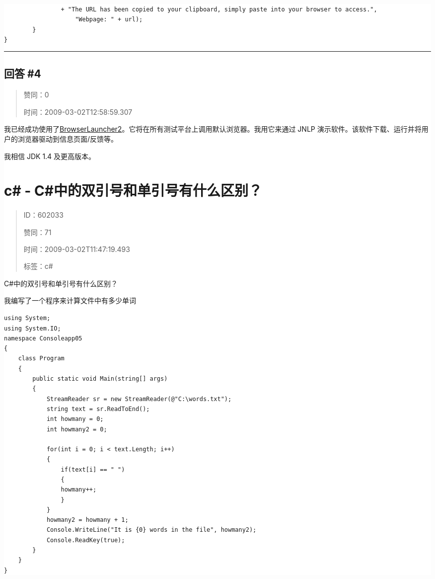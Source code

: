 ```
                + "The URL has been copied to your clipboard, simply paste into your browser to access.",
                    "Webpage: " + url);
        }
} 
```

* * *

## 回答 #4

> 赞同：0
> 
> 时间：2009-03-02T12:58:59.307

我已经成功使用了[BrowserLauncher2](http://browserlaunch2.sourceforge.net/)。它将在所有测试平台上调用默认浏览器。我用它来通过 JNLP 演示软件。该软件下载、运行并将用户的浏览器驱动到信息页面/反馈等。

我相信 JDK 1.4 及更高版本。

# c# - C#中的双引号和单引号有什么区别？

> ID：602033
> 
> 赞同：71
> 
> 时间：2009-03-02T11:47:19.493
> 
> 标签：c#

C#中的双引号和单引号有什么区别？

我编写了一个程序来计算文件中有多少单词

```
using System;
using System.IO;
namespace Consoleapp05
{
    class Program
    {
        public static void Main(string[] args)
        {
            StreamReader sr = new StreamReader(@"C:\words.txt");
            string text = sr.ReadToEnd();
            int howmany = 0;
            int howmany2 = 0;

            for(int i = 0; i < text.Length; i++)
            {
                if(text[i] == " ")
                {
                howmany++;
                }
            }
            howmany2 = howmany + 1;
            Console.WriteLine("It is {0} words in the file", howmany2);
            Console.ReadKey(true);
        }
    }
} 
```

